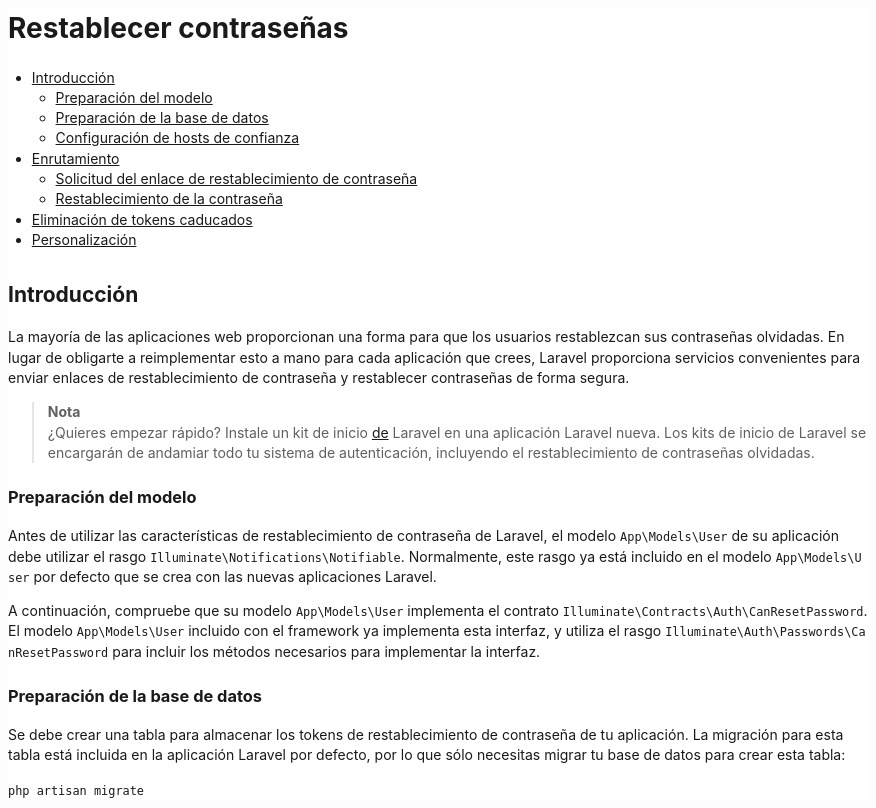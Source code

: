 # Restablecer contraseñas

- [Introducción](#introduction)
  - [Preparación del modelo](#model-preparation)
  - [Preparación de la base de datos](#database-preparation)
  - [Configuración de hosts de confianza](#configuring-trusted-hosts)
- [Enrutamiento](#routing)
  - [Solicitud del enlace de restablecimiento de contraseña](#requesting-the-password-reset-link)
  - [Restablecimiento de la contraseña](#resetting-the-password)
- [Eliminación de tokens caducados](#deleting-expired-tokens)
- [Personalización](#password-customization)

[]()

## Introducción

La mayoría de las aplicaciones web proporcionan una forma para que los usuarios restablezcan sus contraseñas olvidadas. En lugar de obligarte a reimplementar esto a mano para cada aplicación que crees, Laravel proporciona servicios convenientes para enviar enlaces de restablecimiento de contraseña y restablecer contraseñas de forma segura.

> **Nota**  
> ¿Quieres empezar rápido? Instale un kit de inicio [de](/docs/%7B%7Bversion%7D%7D/starter-kits) Laravel en una aplicación Laravel nueva. Los kits de inicio de Laravel se encargarán de andamiar todo tu sistema de autenticación, incluyendo el restablecimiento de contraseñas olvidadas.

[]()

### Preparación del modelo

Antes de utilizar las características de restablecimiento de contraseña de Laravel, el modelo `App\Models\User` de su aplicación debe utilizar el rasgo `Illuminate\Notifications\Notifiable`. Normalmente, este rasgo ya está incluido en el modelo `App\Models\User` por defecto que se crea con las nuevas aplicaciones Laravel.

A continuación, compruebe que su modelo `App\Models\User` implementa el contrato `Illuminate\Contracts\Auth\CanResetPassword`. El modelo `App\Models\User` incluido con el framework ya implementa esta interfaz, y utiliza el rasgo `Illuminate\Auth\Passwords\CanResetPassword` para incluir los métodos necesarios para implementar la interfaz.

[]()

### Preparación de la base de datos

Se debe crear una tabla para almacenar los tokens de restablecimiento de contraseña de tu aplicación. La migración para esta tabla está incluida en la aplicación Laravel por defecto, por lo que sólo necesitas migrar tu base de datos para crear esta tabla:

```shell
php artisan migrate
```

[]()
